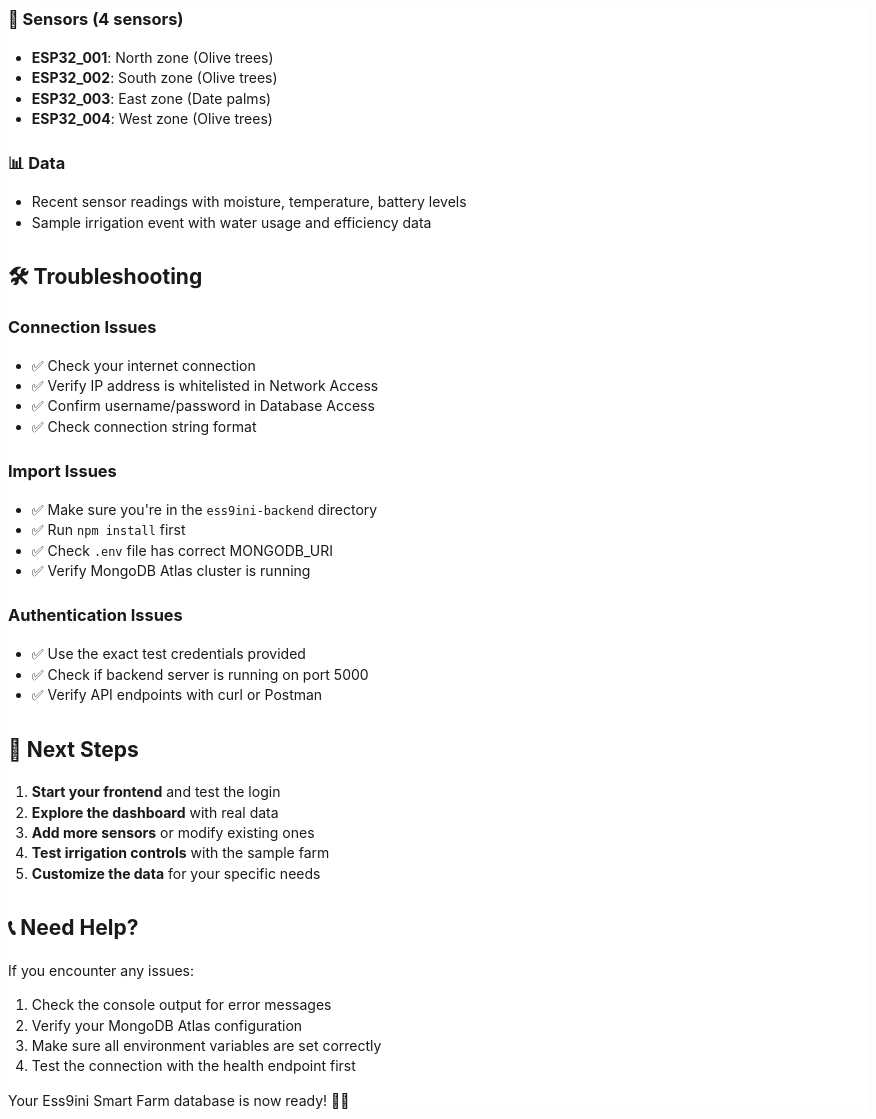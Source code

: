 ### 📡 Sensors (4 sensors)
- **ESP32_001**: North zone (Olive trees)
- **ESP32_002**: South zone (Olive trees)
- **ESP32_003**: East zone (Date palms)
- **ESP32_004**: West zone (Olive trees)

### 📊 Data
- Recent sensor readings with moisture, temperature, battery levels
- Sample irrigation event with water usage and efficiency data

## 🛠️ Troubleshooting

### Connection Issues
- ✅ Check your internet connection
- ✅ Verify IP address is whitelisted in Network Access
- ✅ Confirm username/password in Database Access
- ✅ Check connection string format

### Import Issues
- ✅ Make sure you're in the `ess9ini-backend` directory
- ✅ Run `npm install` first
- ✅ Check `.env` file has correct MONGODB_URI
- ✅ Verify MongoDB Atlas cluster is running

### Authentication Issues
- ✅ Use the exact test credentials provided
- ✅ Check if backend server is running on port 5000
- ✅ Verify API endpoints with curl or Postman

## 🎉 Next Steps

1. **Start your frontend** and test the login
2. **Explore the dashboard** with real data
3. **Add more sensors** or modify existing ones
4. **Test irrigation controls** with the sample farm
5. **Customize the data** for your specific needs

## 📞 Need Help?

If you encounter any issues:
1. Check the console output for error messages
2. Verify your MongoDB Atlas configuration
3. Make sure all environment variables are set correctly
4. Test the connection with the health endpoint first

Your Ess9ini Smart Farm database is now ready! 🌱🚀
